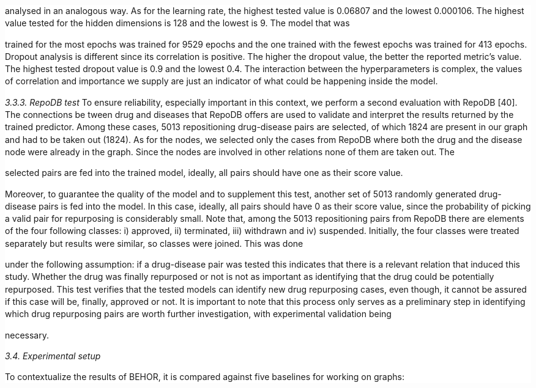 analysed in an analogous way. As for the learning rate, the highest tested
value is 0.06807 and the lowest 0.000106. The highest value tested for
the hidden dimensions is 128 and the lowest is 9. The model that was

trained for the most epochs was trained for 9529 epochs and the one
trained with the fewest epochs was trained for 413 epochs. Dropout
analysis is different since its correlation is positive. The higher the
dropout value, the better the reported metric’s value. The highest tested
dropout value is 0.9 and the lowest 0.4.
The interaction between the hyperparameters is complex, the values
of correlation and importance we supply are just an indicator of what
could be happening inside the model.


_3.3.3. RepoDB test_
To ensure reliability, especially important in this context, we
perform a second evaluation with RepoDB [40]. The connections be­
tween drug and diseases that RepoDB offers are used to validate and
interpret the results returned by the trained predictor.
Among these cases, 5013 repositioning drug-disease pairs are
selected, of which 1824 are present in our graph and had to be taken out
(1824). As for the nodes, we selected only the cases from RepoDB where
both the drug and the disease node were already in the graph. Since the
nodes are involved in other relations none of them are taken out. The

selected pairs are fed into the trained model, ideally, all pairs should
have one as their score value.

Moreover, to guarantee the quality of the model and to supplement
this test, another set of 5013 randomly generated drug-disease pairs is
fed into the model. In this case, ideally, all pairs should have 0 as their
score value, since the probability of picking a valid pair for repurposing
is considerably small.
Note that, among the 5013 repositioning pairs from RepoDB there
are elements of the four following classes: i) approved, ii) terminated,
iii) withdrawn and iv) suspended. Initially, the four classes were treated
separately but results were similar, so classes were joined. This was done



under the following assumption: if a drug-disease pair was tested this
indicates that there is a relevant relation that induced this study.
Whether the drug was finally repurposed or not is not as important as
identifying that the drug could be potentially repurposed.
This test verifies that the tested models can identify new drug
repurposing cases, even though, it cannot be assured if this case will be,
finally, approved or not. It is important to note that this process only
serves as a preliminary step in identifying which drug repurposing pairs
are worth further investigation, with experimental validation being

necessary.


_3.4. Experimental setup_


To contextualize the results of BEHOR, it is compared against five
baselines for working on graphs:

